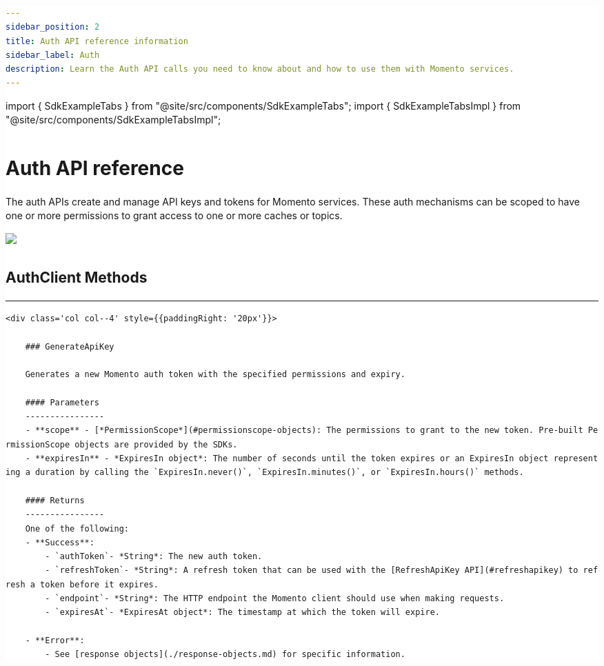 ```yaml
---
sidebar_position: 2
title: Auth API reference information
sidebar_label: Auth
description: Learn the Auth API calls you need to know about and how to use them with Momento services.
---
```


import { SdkExampleTabs } from "@site/src/components/SdkExampleTabs";
import { SdkExampleTabsImpl } from "@site/src/components/SdkExampleTabsImpl";

# Auth API reference

The auth APIs create and manage API keys and tokens for Momento services. These auth mechanisms can be scoped to have one or more permissions to grant access to one or more caches or topics.

<img src="/img/momento-auth-tokens.png" width="60%"/>

## AuthClient Methods

---

<div class='row'>

    <div class='col col--4' style={{paddingRight: '20px'}}>

        ### GenerateApiKey

        Generates a new Momento auth token with the specified permissions and expiry.

        #### Parameters
        ----------------
        - **scope** - [*PermissionScope*](#permissionscope-objects): The permissions to grant to the new token. Pre-built PermissionScope objects are provided by the SDKs.
        - **expiresIn** - *ExpiresIn object*: The number of seconds until the token expires or an ExpiresIn object representing a duration by calling the `ExpiresIn.never()`, `ExpiresIn.minutes()`, or `ExpiresIn.hours()` methods.

        #### Returns
        ----------------
        One of the following:
        - **Success**:
            - `authToken`- *String*: The new auth token.
            - `refreshToken`- *String*: A refresh token that can be used with the [RefreshApiKey API](#refreshapikey) to refresh a token before it expires.
            - `endpoint`- *String*: The HTTP endpoint the Momento client should use when making requests.
            - `expiresAt`- *ExpiresAt object*: The timestamp at which the token will expire.

        - **Error**:
            - See [response objects](./response-objects.md) for specific information.
